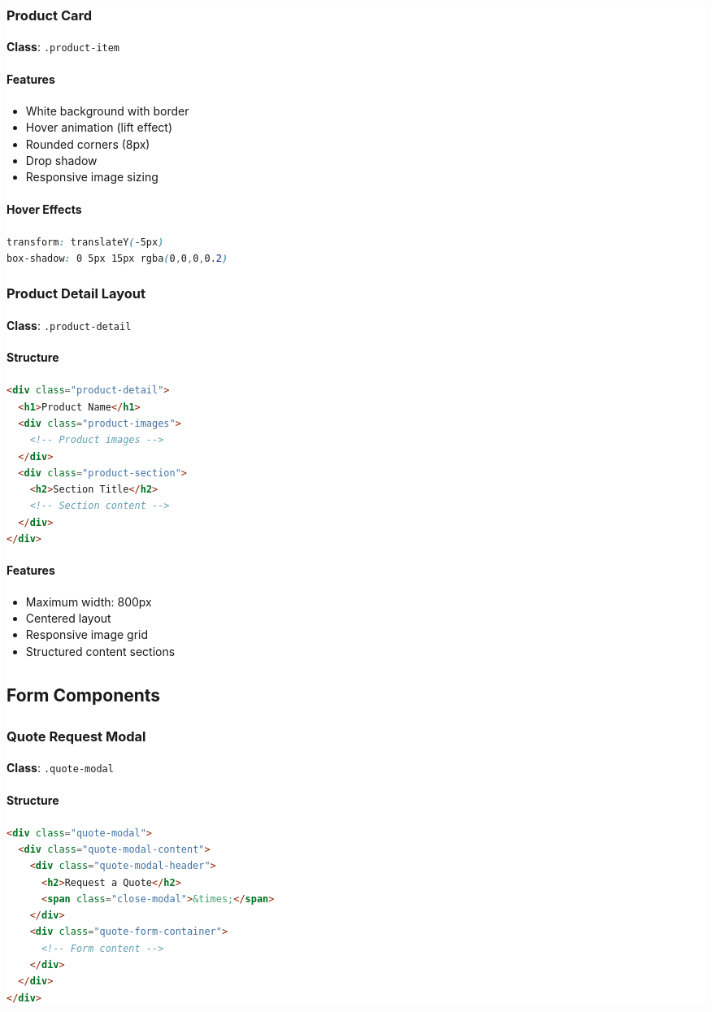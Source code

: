 ### Product Card
**Class**: `.product-item`

#### Features
- White background with border
- Hover animation (lift effect)
- Rounded corners (8px)
- Drop shadow
- Responsive image sizing

#### Hover Effects
```css
transform: translateY(-5px)
box-shadow: 0 5px 15px rgba(0,0,0,0.2)
```

### Product Detail Layout
**Class**: `.product-detail`

#### Structure
```html
<div class="product-detail">
  <h1>Product Name</h1>
  <div class="product-images">
    <!-- Product images -->
  </div>
  <div class="product-section">
    <h2>Section Title</h2>
    <!-- Section content -->
  </div>
</div>
```

#### Features
- Maximum width: 800px
- Centered layout
- Responsive image grid
- Structured content sections

## Form Components

### Quote Request Modal
**Class**: `.quote-modal`

#### Structure
```html
<div class="quote-modal">
  <div class="quote-modal-content">
    <div class="quote-modal-header">
      <h2>Request a Quote</h2>
      <span class="close-modal">&times;</span>
    </div>
    <div class="quote-form-container">
      <!-- Form content -->
    </div>
  </div>
</div>
```
